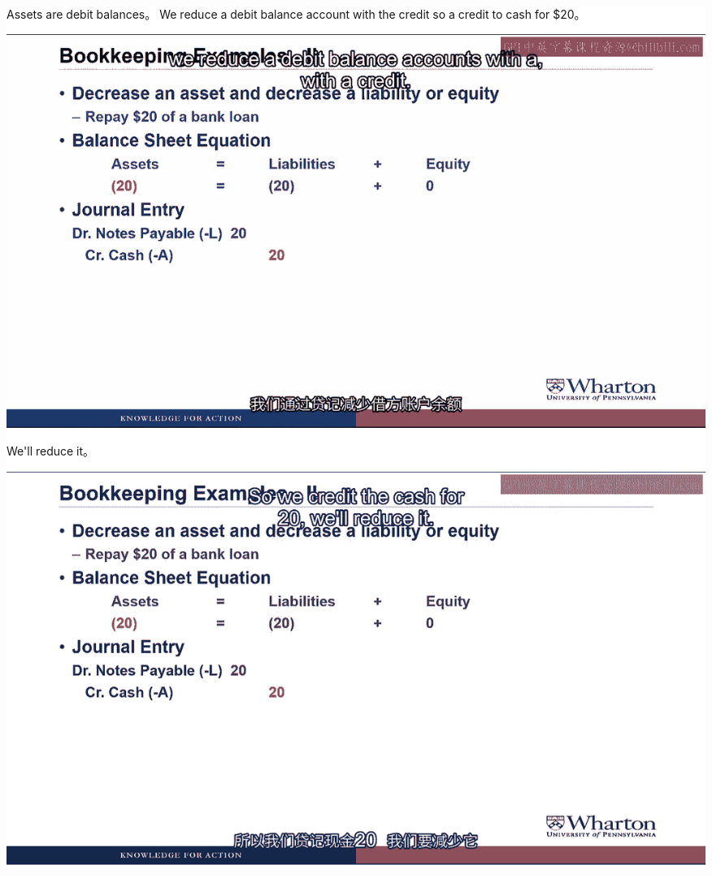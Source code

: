 Assets are debit balances。 We reduce a debit balance account with the credit so a credit to cash for $20。

![](img/68eec4de285fcbfceaebef60006d5035_49.png)

We'll reduce it。

![](img/68eec4de285fcbfceaebef60006d5035_51.png)
